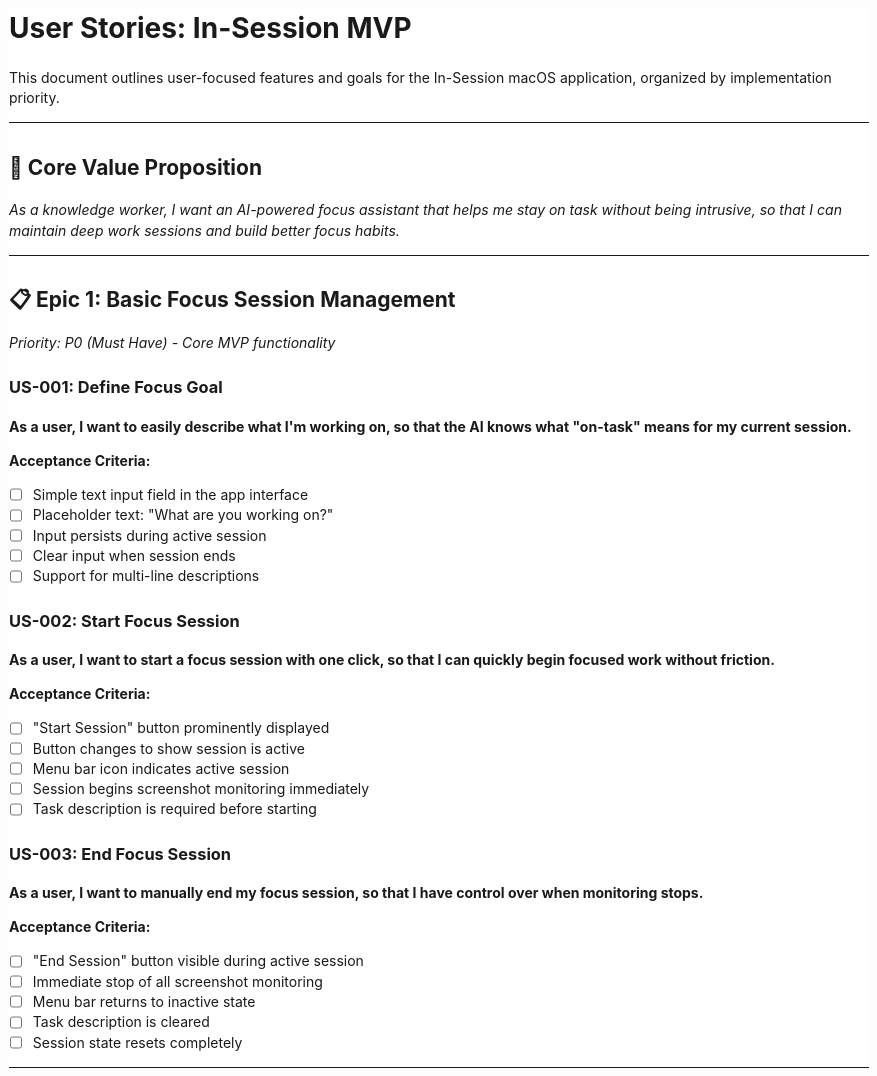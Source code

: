# User Stories: In-Session MVP

This document outlines user-focused features and goals for the In-Session macOS application, organized by implementation priority.

---

## 🎯 **Core Value Proposition**
*As a knowledge worker, I want an AI-powered focus assistant that helps me stay on task without being intrusive, so that I can maintain deep work sessions and build better focus habits.*

---

## 📋 **Epic 1: Basic Focus Session Management**
*Priority: P0 (Must Have) - Core MVP functionality*

### **US-001: Define Focus Goal**
**As a user, I want to easily describe what I'm working on, so that the AI knows what "on-task" means for my current session.**

**Acceptance Criteria:**
- [ ] Simple text input field in the app interface
- [ ] Placeholder text: "What are you working on?"
- [ ] Input persists during active session
- [ ] Clear input when session ends
- [ ] Support for multi-line descriptions

### **US-002: Start Focus Session**
**As a user, I want to start a focus session with one click, so that I can quickly begin focused work without friction.**

**Acceptance Criteria:**
- [ ] "Start Session" button prominently displayed
- [ ] Button changes to show session is active
- [ ] Menu bar icon indicates active session
- [ ] Session begins screenshot monitoring immediately
- [ ] Task description is required before starting

### **US-003: End Focus Session** 
**As a user, I want to manually end my focus session, so that I have control over when monitoring stops.**

**Acceptance Criteria:**
- [ ] "End Session" button visible during active session
- [ ] Immediate stop of all screenshot monitoring
- [ ] Menu bar returns to inactive state
- [ ] Task description is cleared
- [ ] Session state resets completely

---
